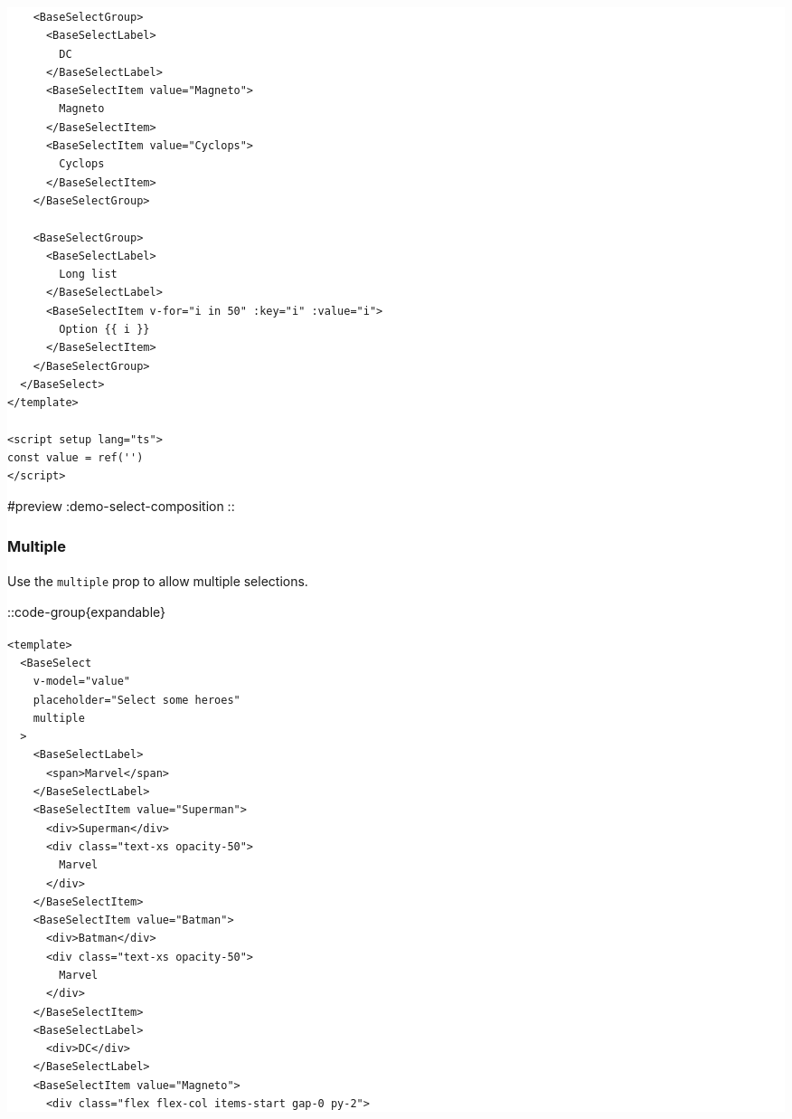 ```vue [DemoSelectPosition.vue]
    <BaseSelectGroup>
      <BaseSelectLabel>
        DC
      </BaseSelectLabel>
      <BaseSelectItem value="Magneto">
        Magneto
      </BaseSelectItem>
      <BaseSelectItem value="Cyclops">
        Cyclops
      </BaseSelectItem>
    </BaseSelectGroup>

    <BaseSelectGroup>
      <BaseSelectLabel>
        Long list
      </BaseSelectLabel>
      <BaseSelectItem v-for="i in 50" :key="i" :value="i">
        Option {{ i }}
      </BaseSelectItem>
    </BaseSelectGroup>
  </BaseSelect>
</template>

<script setup lang="ts">
const value = ref('')
</script>
```

#preview
:demo-select-composition
::

### Multiple

Use the `multiple` prop to allow multiple selections.

::code-group{expandable}

```vue [DemoSelectMultiple.vue]
<template>
  <BaseSelect
    v-model="value"
    placeholder="Select some heroes"
    multiple
  >
    <BaseSelectLabel>
      <span>Marvel</span>
    </BaseSelectLabel>
    <BaseSelectItem value="Superman">
      <div>Superman</div>
      <div class="text-xs opacity-50">
        Marvel
      </div>
    </BaseSelectItem>
    <BaseSelectItem value="Batman">
      <div>Batman</div>
      <div class="text-xs opacity-50">
        Marvel
      </div>
    </BaseSelectItem>
    <BaseSelectLabel>
      <div>DC</div>
    </BaseSelectLabel>
    <BaseSelectItem value="Magneto">
      <div class="flex flex-col items-start gap-0 py-2">
```